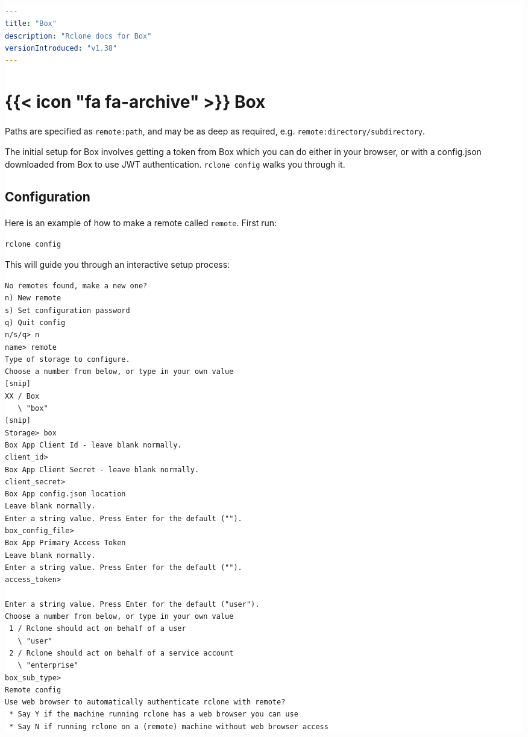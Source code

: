 ```yaml
---
title: "Box"
description: "Rclone docs for Box"
versionIntroduced: "v1.38"
---
```


# {{< icon "fa fa-archive" >}} Box

Paths are specified as `remote:path`, and may be as deep as required, e.g.
`remote:directory/subdirectory`.

The initial setup for Box involves getting a token from Box which you
can do either in your browser, or with a config.json downloaded from Box
to use JWT authentication.  `rclone config` walks you through it.

## Configuration

Here is an example of how to make a remote called `remote`.  First run:

```sh
rclone config
```

This will guide you through an interactive setup process:

```text
No remotes found, make a new one?
n) New remote
s) Set configuration password
q) Quit config
n/s/q> n
name> remote
Type of storage to configure.
Choose a number from below, or type in your own value
[snip]
XX / Box
   \ "box"
[snip]
Storage> box
Box App Client Id - leave blank normally.
client_id> 
Box App Client Secret - leave blank normally.
client_secret>
Box App config.json location
Leave blank normally.
Enter a string value. Press Enter for the default ("").
box_config_file>
Box App Primary Access Token
Leave blank normally.
Enter a string value. Press Enter for the default ("").
access_token>

Enter a string value. Press Enter for the default ("user").
Choose a number from below, or type in your own value
 1 / Rclone should act on behalf of a user
   \ "user"
 2 / Rclone should act on behalf of a service account
   \ "enterprise"
box_sub_type>
Remote config
Use web browser to automatically authenticate rclone with remote?
 * Say Y if the machine running rclone has a web browser you can use
 * Say N if running rclone on a (remote) machine without web browser access
```